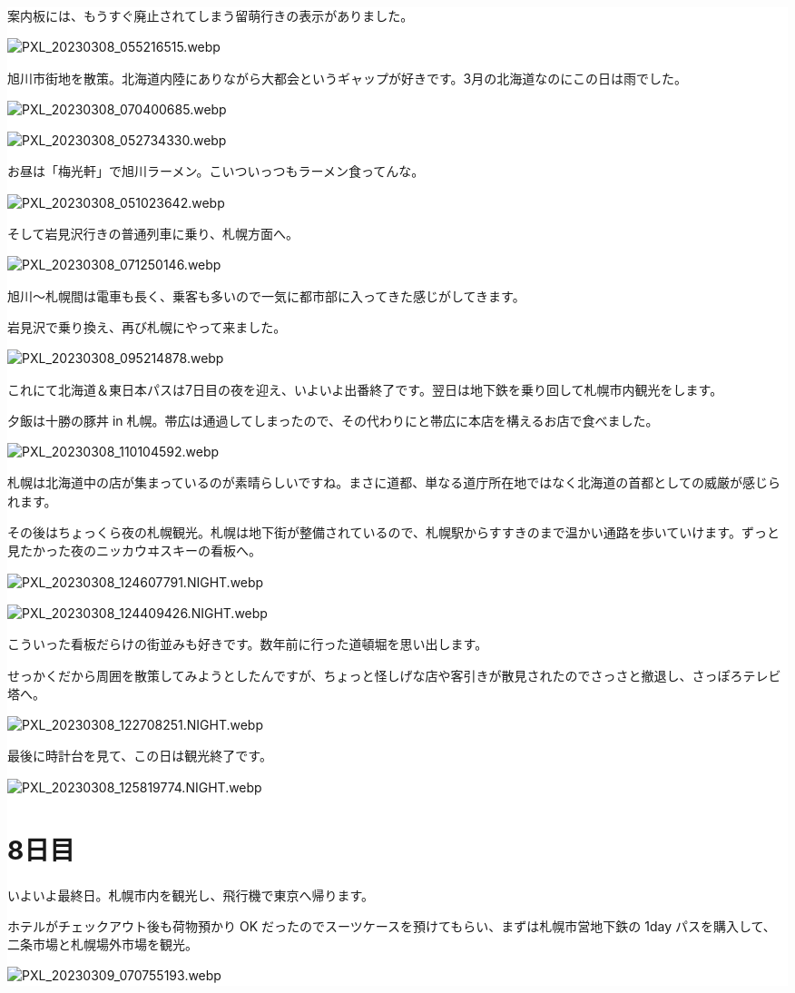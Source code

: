 案内板には、もうすぐ廃止されてしまう留萌行きの表示がありました。

![PXL_20230308_055216515.webp](..\..\..\assets\img\post\2023-03-18\PXL_20230308_055216515.webp)

旭川市街地を散策。北海道内陸にありながら大都会というギャップが好きです。3月の北海道なのにこの日は雨でした。

![PXL_20230308_070400685.webp](..\..\..\assets\img\post\2023-03-18\PXL_20230308_070400685.webp)

![PXL_20230308_052734330.webp](..\..\..\assets\img\post\2023-03-18\PXL_20230308_052734330.webp)

お昼は「梅光軒」で旭川ラーメン。こいついっつもラーメン食ってんな。

![PXL_20230308_051023642.webp](..\..\..\assets\img\post\2023-03-18\PXL_20230308_051023642.webp)

そして岩見沢行きの普通列車に乗り、札幌方面へ。

![PXL_20230308_071250146.webp](..\..\..\assets\img\post\2023-03-18\PXL_20230308_071250146.webp)

旭川～札幌間は電車も長く、乗客も多いので一気に都市部に入ってきた感じがしてきます。

岩見沢で乗り換え、再び札幌にやって来ました。

![PXL_20230308_095214878.webp](..\..\..\assets\img\post\2023-03-18\PXL_20230308_095214878.webp)

これにて北海道＆東日本パスは7日目の夜を迎え、いよいよ出番終了です。翌日は地下鉄を乗り回して札幌市内観光をします。

夕飯は十勝の豚丼 in 札幌。帯広は通過してしまったので、その代わりにと帯広に本店を構えるお店で食べました。

![PXL_20230308_110104592.webp](..\..\..\assets\img\post\2023-03-18\PXL_20230308_110104592.webp)

札幌は北海道中の店が集まっているのが素晴らしいですね。まさに道都、単なる道庁所在地ではなく北海道の首都としての威厳が感じられます。

その後はちょっくら夜の札幌観光。札幌は地下街が整備されているので、札幌駅からすすきのまで温かい通路を歩いていけます。ずっと見たかった夜のニッカウヰスキーの看板へ。

![PXL_20230308_124607791.NIGHT.webp](..\..\..\assets\img\post\2023-03-18\PXL_20230308_124607791.NIGHT.webp)

![PXL_20230308_124409426.NIGHT.webp](..\..\..\assets\img\post\2023-03-18\PXL_20230308_124409426.NIGHT.webp)

こういった看板だらけの街並みも好きです。数年前に行った道頓堀を思い出します。

せっかくだから周囲を散策してみようとしたんですが、ちょっと怪しげな店や客引きが散見されたのでさっさと撤退し、さっぽろテレビ塔へ。

![PXL_20230308_122708251.NIGHT.webp](..\..\..\assets\img\post\2023-03-18\PXL_20230308_122708251.NIGHT.webp)

最後に時計台を見て、この日は観光終了です。

![PXL_20230308_125819774.NIGHT.webp](..\..\..\assets\img\post\2023-03-18\PXL_20230308_125819774.NIGHT.webp)

# 8日目

いよいよ最終日。札幌市内を観光し、飛行機で東京へ帰ります。

ホテルがチェックアウト後も荷物預かり OK だったのでスーツケースを預けてもらい、まずは札幌市営地下鉄の 1day パスを購入して、二条市場と札幌場外市場を観光。

![PXL_20230309_070755193.webp](..\..\..\assets\img\post\2023-03-18\PXL_20230309_070755193.webp)
